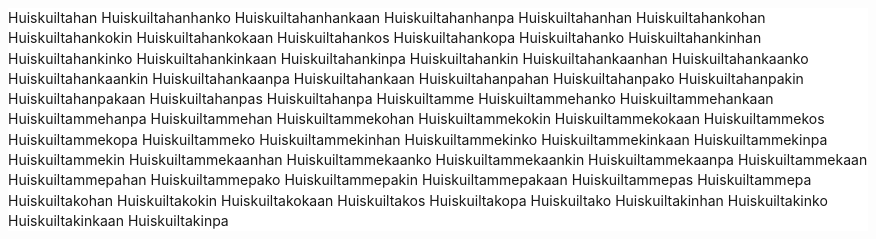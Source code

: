 Huiskuiltahan
Huiskuiltahanhanko
Huiskuiltahanhankaan
Huiskuiltahanhanpa
Huiskuiltahanhan
Huiskuiltahankohan
Huiskuiltahankokin
Huiskuiltahankokaan
Huiskuiltahankos
Huiskuiltahankopa
Huiskuiltahanko
Huiskuiltahankinhan
Huiskuiltahankinko
Huiskuiltahankinkaan
Huiskuiltahankinpa
Huiskuiltahankin
Huiskuiltahankaanhan
Huiskuiltahankaanko
Huiskuiltahankaankin
Huiskuiltahankaanpa
Huiskuiltahankaan
Huiskuiltahanpahan
Huiskuiltahanpako
Huiskuiltahanpakin
Huiskuiltahanpakaan
Huiskuiltahanpas
Huiskuiltahanpa
Huiskuiltamme
Huiskuiltammehanko
Huiskuiltammehankaan
Huiskuiltammehanpa
Huiskuiltammehan
Huiskuiltammekohan
Huiskuiltammekokin
Huiskuiltammekokaan
Huiskuiltammekos
Huiskuiltammekopa
Huiskuiltammeko
Huiskuiltammekinhan
Huiskuiltammekinko
Huiskuiltammekinkaan
Huiskuiltammekinpa
Huiskuiltammekin
Huiskuiltammekaanhan
Huiskuiltammekaanko
Huiskuiltammekaankin
Huiskuiltammekaanpa
Huiskuiltammekaan
Huiskuiltammepahan
Huiskuiltammepako
Huiskuiltammepakin
Huiskuiltammepakaan
Huiskuiltammepas
Huiskuiltammepa
Huiskuiltakohan
Huiskuiltakokin
Huiskuiltakokaan
Huiskuiltakos
Huiskuiltakopa
Huiskuiltako
Huiskuiltakinhan
Huiskuiltakinko
Huiskuiltakinkaan
Huiskuiltakinpa